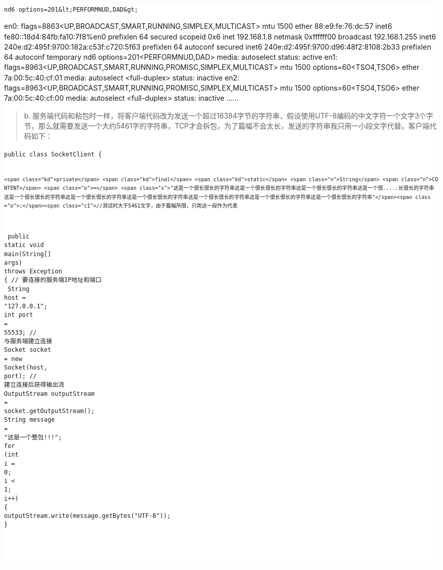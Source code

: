     nd6 options=201&lt;PERFORMNUD,DAD&gt;
en0: flags=8863&lt;UP,BROADCAST,SMART,RUNNING,SIMPLEX,MULTICAST&gt; mtu 1500
    ether 88:e9:fe:76:dc:57
    inet6 fe80::18d4:84fb:fa10:7f8%en0 prefixlen 64 secured scopeid 0x6
    inet 192.168.1.8 netmask 0xffffff00 broadcast 192.168.1.255
    inet6 240e:d2:495f:9700:182a:c53f:c720:5f63 prefixlen 64 autoconf secured
    inet6 240e:d2:495f:9700:d96:48f2:8108:2b33 prefixlen 64 autoconf temporary
    nd6 options=201&lt;PERFORMNUD,DAD&gt;
    media: autoselect
    status: active
en1: flags=8963&lt;UP,BROADCAST,SMART,RUNNING,PROMISC,SIMPLEX,MULTICAST&gt; mtu 1500
    options=60&lt;TSO4,TSO6&gt;
    ether 7a:00:5c:40:cf:01
    media: autoselect &lt;full-duplex&gt;
    status: inactive
en2: flags=8963&lt;UP,BROADCAST,SMART,RUNNING,PROMISC,SIMPLEX,MULTICAST&gt; mtu 1500
    options=60&lt;TSO4,TSO6&gt;
    ether 7a:00:5c:40:cf:00
    media: autoselect &lt;full-duplex&gt;
    status: inactive
......</code></pre>
</div>
<blockquote> b.
    服务端代码和粘包时一样，将客户端代码改为发送一个超过16384字节的字符串，假设使用UTF-8编码的中文字符一个文字3个字节，那么就需要发送一个大约5461字的字符串，TCP才会拆包，为了篇幅不会太长，发送的字符串我只用一小段文字代替。客户端代码如下：<br>
</blockquote>
<div class="highlight">
    <pre><code class="language-java"><span class="kd">public</span> <span class="kd">class</span> <span class="nc">SocketClient</span> <span class="o">{</span>

    <span class="kd">private</span> <span class="kd">final</span> <span class="kd">static</span> <span class="n">String</span> <span class="n">CONTENT</span> <span class="o">=</span> <span class="s">"这是一个很长很长的字符串这是一个很长很长的字符串这是一个很长很长的字符串这是一个很.....长很长的字符串这是一个很长很长的字符串这是一个很长很长的字符串这是一个很长很长的字符串这是一个很长很长的字符串这是一个很长很长的字符串这是一个很长很长的字符串"</span><span class="o">;</span><span class="c1">//测试时大于5461文字，由于篇幅所限，只用这一段作为代表
</span><span class="c1"></span>
    <span class="kd">public</span> <span class="kd">static</span> <span class="kt">void</span> <span class="nf">main</span><span class="o">(</span><span class="n">String</span><span class="o">[]</span> <span class="n">args</span><span class="o">)</span> <span class="kd">throws</span> <span class="n">Exception</span> <span class="o">{</span>
        <span class="c1">// 要连接的服务端IP地址和端口
</span><span class="c1"></span>        <span class="n">String</span> <span class="n">host</span> <span class="o">=</span> <span class="s">"127.0.0.1"</span><span class="o">;</span>
        <span class="kt">int</span> <span class="n">port</span> <span class="o">=</span> <span class="n">55533</span><span class="o">;</span>
        <span class="c1">// 与服务端建立连接
</span><span class="c1"></span>        <span class="n">Socket</span> <span class="n">socket</span> <span class="o">=</span> <span class="k">new</span> <span class="n">Socket</span><span class="o">(</span><span class="n">host</span><span class="o">,</span> <span class="n">port</span><span class="o">);</span>
        <span class="c1">// 建立连接后获得输出流
</span><span class="c1"></span>        <span class="n">OutputStream</span> <span class="n">outputStream</span> <span class="o">=</span> <span class="n">socket</span><span class="o">.</span><span class="na">getOutputStream</span><span class="o">();</span>
        <span class="n">String</span> <span class="n">message</span> <span class="o">=</span> <span class="s">"这是一个整包!!!"</span><span class="o">;</span>
        <span class="k">for</span> <span class="o">(</span><span class="kt">int</span> <span class="n">i</span> <span class="o">=</span> <span class="n">0</span><span class="o">;</span> <span class="n">i</span> <span class="o">&lt;</span> <span class="n">1</span><span class="o">;</span> <span class="n">i</span><span class="o">++)</span> <span class="o">{</span>
            <span class="n">outputStream</span><span class="o">.</span><span class="na">write</span><span class="o">(</span><span class="n">message</span><span class="o">.</span><span class="na">getBytes</span><span class="o">(</span><span class="s">"UTF-8"</span><span class="o">));</span>
        <span class="o">}</span>